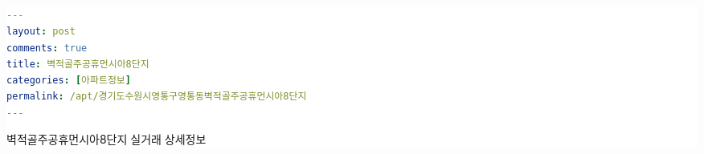 ```yaml
---
layout: post
comments: true
title: 벽적골주공휴먼시아8단지
categories: [아파트정보]
permalink: /apt/경기도수원시영통구영통동벽적골주공휴먼시아8단지
---
```


벽적골주공휴먼시아8단지 실거래 상세정보

<script type="text/javascript">
  google.charts.load('current', {'packages':['line', 'corechart']});
  google.charts.setOnLoadCallback(drawChart);

  function drawChart() {
    var data = new google.visualization.DataTable();
    data.addColumn('date', '거래일');
    data.addColumn('number', "매매");
    data.addColumn('number', "전세");
    data.addColumn('number', "전매");
